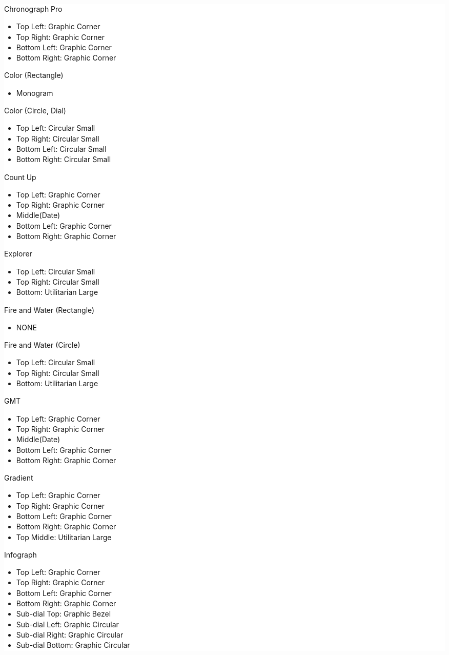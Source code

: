 Chronograph Pro
- Top Left: Graphic Corner
- Top Right: Graphic Corner
- Bottom Left: Graphic Corner
- Bottom Right: Graphic Corner

Color (Rectangle)
- Monogram

Color (Circle, Dial)
- Top Left: Circular Small
- Top Right: Circular Small
- Bottom Left: Circular Small
- Bottom Right: Circular Small

Count Up
- Top Left: Graphic Corner
- Top Right: Graphic Corner
- Middle(Date)
- Bottom Left: Graphic Corner
- Bottom Right: Graphic Corner

Explorer
- Top Left: Circular Small
- Top Right: Circular Small
- Bottom: Utilitarian Large

Fire and Water (Rectangle)
- NONE

Fire and Water (Circle)
- Top Left: Circular Small
- Top Right: Circular Small
- Bottom: Utilitarian Large

GMT
- Top Left: Graphic Corner
- Top Right: Graphic Corner
- Middle(Date)
- Bottom Left: Graphic Corner
- Bottom Right: Graphic Corner

Gradient
- Top Left: Graphic Corner
- Top Right: Graphic Corner
- Bottom Left: Graphic Corner
- Bottom Right: Graphic Corner
- Top Middle: Utilitarian Large

Infograph
- Top Left: Graphic Corner
- Top Right: Graphic Corner
- Bottom Left: Graphic Corner
- Bottom Right: Graphic Corner
- Sub-dial Top: Graphic Bezel
- Sub-dial Left: Graphic Circular
- Sub-dial Right: Graphic Circular
- Sub-dial Bottom: Graphic Circular
